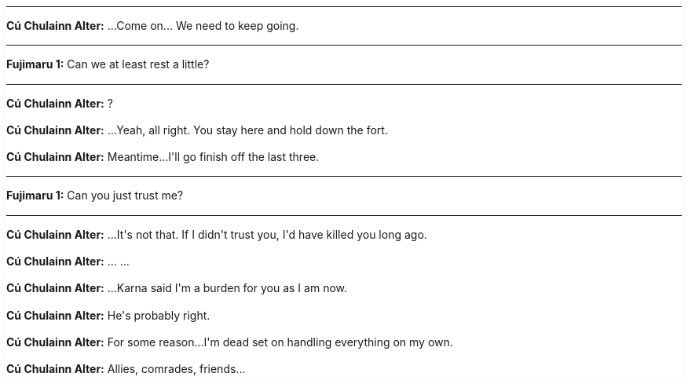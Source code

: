 
---
 
**Cú Chulainn Alter:**
...Come on... We need to keep going.

 

---

**Fujimaru 1:**
Can we at least rest a little?


---
 
**Cú Chulainn Alter:**
?

 
**Cú Chulainn Alter:**
...Yeah, all right.
You stay here and hold down the fort.

 
**Cú Chulainn Alter:**
Meantime...I'll go finish off the last three.

 

---

**Fujimaru 1:**
Can you just trust me?


---
 
**Cú Chulainn Alter:**
...It's not that. If I didn't trust you,
I'd have killed you long ago.

 
**Cú Chulainn Alter:**
...
...

 
**Cú Chulainn Alter:**
...Karna said I'm a burden for you as I am now.

 
**Cú Chulainn Alter:**
He's probably right.

 
**Cú Chulainn Alter:**
For some reason...I'm dead set on handling everything on my own.

 
**Cú Chulainn Alter:**
Allies, comrades, friends...

 